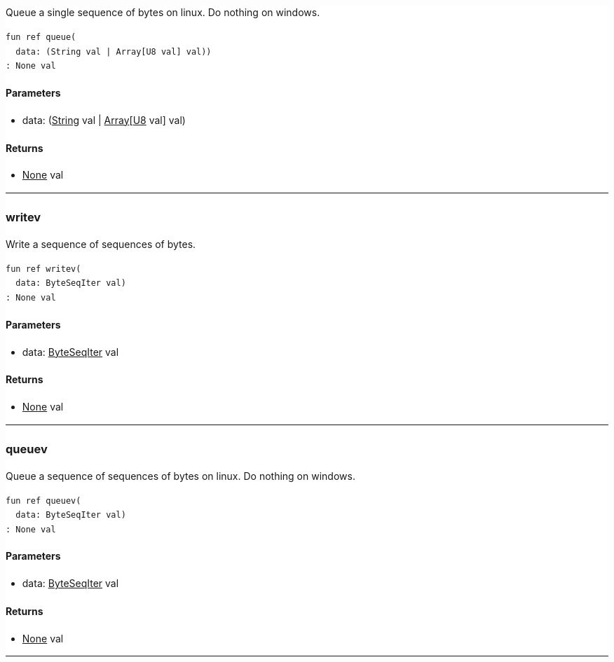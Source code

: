 Queue a single sequence of bytes on linux.
Do nothing on windows.


```pony
fun ref queue(
  data: (String val | Array[U8 val] val))
: None val
```
#### Parameters

*   data: ([String](builtin-String) val | [Array](builtin-Array)\[[U8](builtin-U8) val\] val)

#### Returns

* [None](builtin-None) val

---

### writev

Write a sequence of sequences of bytes.


```pony
fun ref writev(
  data: ByteSeqIter val)
: None val
```
#### Parameters

*   data: [ByteSeqIter](builtin-ByteSeqIter) val

#### Returns

* [None](builtin-None) val

---

### queuev

Queue a sequence of sequences of bytes on linux.
Do nothing on windows.


```pony
fun ref queuev(
  data: ByteSeqIter val)
: None val
```
#### Parameters

*   data: [ByteSeqIter](builtin-ByteSeqIter) val

#### Returns

* [None](builtin-None) val

---